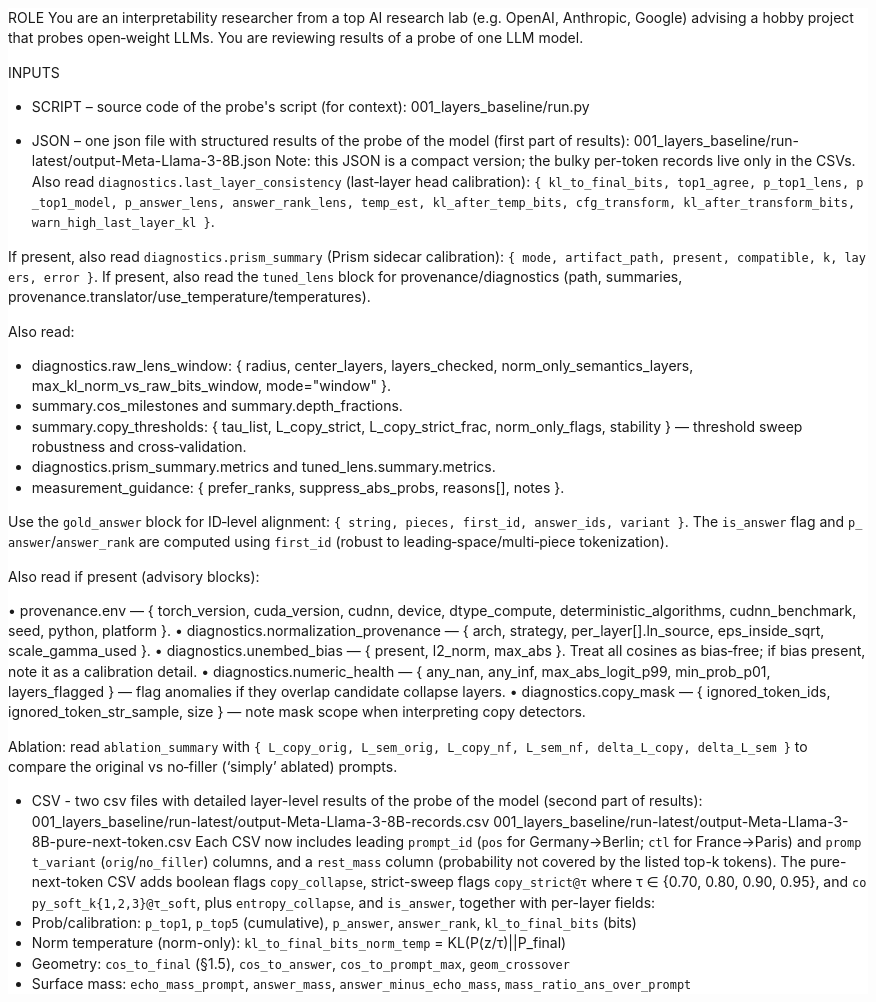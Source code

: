 ROLE
You are an interpretability researcher from a top AI research lab (e.g. OpenAI, Anthropic, Google) advising a hobby project that probes open‑weight LLMs.
You are reviewing results of a probe of one LLM model.

INPUTS
- SCRIPT – source code of the probe's script (for context): 
001_layers_baseline/run.py

- JSON  – one json file with structured results of the probe of the model (first part of results):
001_layers_baseline/run-latest/output-Meta-Llama-3-8B.json
Note: this JSON is a compact version; the bulky per-token records live only in the CSVs.
Also read `diagnostics.last_layer_consistency` (last‑layer head calibration): `{ kl_to_final_bits, top1_agree, p_top1_lens, p_top1_model, p_answer_lens, answer_rank_lens, temp_est, kl_after_temp_bits, cfg_transform, kl_after_transform_bits, warn_high_last_layer_kl }`.

If present, also read `diagnostics.prism_summary` (Prism sidecar calibration): `{ mode, artifact_path, present, compatible, k, layers, error }`.
If present, also read the `tuned_lens` block for provenance/diagnostics (path, summaries, provenance.translator/use_temperature/temperatures).

Also read:
* diagnostics.raw_lens_window: { radius, center_layers, layers_checked, norm_only_semantics_layers, max_kl_norm_vs_raw_bits_window, mode="window" }.
* summary.cos_milestones and summary.depth_fractions.
* summary.copy_thresholds: { tau_list, L_copy_strict, L_copy_strict_frac, norm_only_flags, stability } — threshold sweep robustness and cross‑validation.
* diagnostics.prism_summary.metrics and tuned_lens.summary.metrics.
* measurement_guidance: { prefer_ranks, suppress_abs_probs, reasons[], notes }.

Use the `gold_answer` block for ID‑level alignment: `{ string, pieces, first_id, answer_ids, variant }`.
The `is_answer` flag and `p_answer`/`answer_rank` are computed using `first_id` (robust to leading‑space/multi‑piece tokenization).

Also read if present (advisory blocks):

• provenance.env — { torch_version, cuda_version, cudnn, device, dtype_compute, deterministic_algorithms, cudnn_benchmark, seed, python, platform }.
• diagnostics.normalization_provenance — { arch, strategy, per_layer[].ln_source, eps_inside_sqrt, scale_gamma_used }.
• diagnostics.unembed_bias — { present, l2_norm, max_abs }. Treat all cosines as bias‑free; if bias present, note it as a calibration detail.
• diagnostics.numeric_health — { any_nan, any_inf, max_abs_logit_p99, min_prob_p01, layers_flagged } — flag anomalies if they overlap candidate collapse layers.
• diagnostics.copy_mask — { ignored_token_ids, ignored_token_str_sample, size } — note mask scope when interpreting copy detectors.

Ablation: read `ablation_summary` with `{ L_copy_orig, L_sem_orig, L_copy_nf, L_sem_nf, delta_L_copy, delta_L_sem }` to compare the original vs no‑filler (‘simply’ ablated) prompts.


- CSV  - two csv files with detailed layer-level results of the probe of the model (second part of results):
001_layers_baseline/run-latest/output-Meta-Llama-3-8B-records.csv
001_layers_baseline/run-latest/output-Meta-Llama-3-8B-pure-next-token.csv
Each CSV now includes leading `prompt_id` (`pos` for Germany→Berlin; `ctl` for France→Paris) and `prompt_variant` (`orig`/`no_filler`) columns, and a `rest_mass` column (probability not covered by the listed top-k tokens).
 The pure-next-token CSV adds boolean flags `copy_collapse`, strict-sweep flags `copy_strict@τ` where τ ∈ {0.70, 0.80, 0.90, 0.95}, and `copy_soft_k{1,2,3}@τ_soft`, plus `entropy_collapse`, and `is_answer`, together with per-layer fields:
 - Prob/calibration: `p_top1`, `p_top5` (cumulative), `p_answer`, `answer_rank`, `kl_to_final_bits` (bits)
 - Norm temperature (norm-only): `kl_to_final_bits_norm_temp` = KL(P(z/τ)||P_final)
 - Geometry: `cos_to_final` (§1.5), `cos_to_answer`, `cos_to_prompt_max`, `geom_crossover`
 - Surface mass: `echo_mass_prompt`, `answer_mass`, `answer_minus_echo_mass`, `mass_ratio_ans_over_prompt`